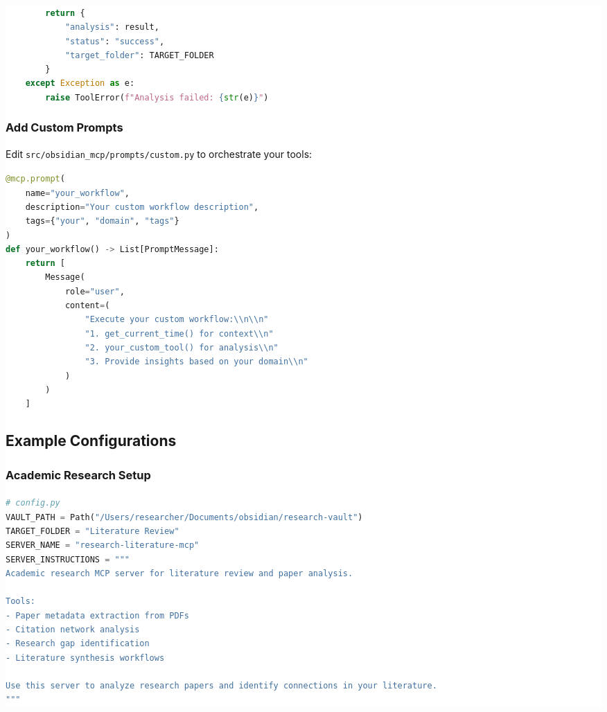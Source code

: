 ```python
        return {
            "analysis": result,
            "status": "success",
            "target_folder": TARGET_FOLDER
        }
    except Exception as e:
        raise ToolError(f"Analysis failed: {str(e)}")
```

### Add Custom Prompts

Edit `src/obsidian_mcp/prompts/custom.py` to orchestrate your tools:

```python
@mcp.prompt(
    name="your_workflow",
    description="Your custom workflow description",
    tags={"your", "domain", "tags"}
)
def your_workflow() -> List[PromptMessage]:
    return [
        Message(
            role="user",
            content=(
                "Execute your custom workflow:\\n\\n"
                "1. get_current_time() for context\\n"
                "2. your_custom_tool() for analysis\\n"
                "3. Provide insights based on your domain\\n"
            )
        )
    ]
```

## Example Configurations

### Academic Research Setup

```python
# config.py
VAULT_PATH = Path("/Users/researcher/Documents/obsidian/research-vault")
TARGET_FOLDER = "Literature Review"
SERVER_NAME = "research-literature-mcp"
SERVER_INSTRUCTIONS = """
Academic research MCP server for literature review and paper analysis.

Tools:
- Paper metadata extraction from PDFs
- Citation network analysis
- Research gap identification
- Literature synthesis workflows

Use this server to analyze research papers and identify connections in your literature.
"""
```
